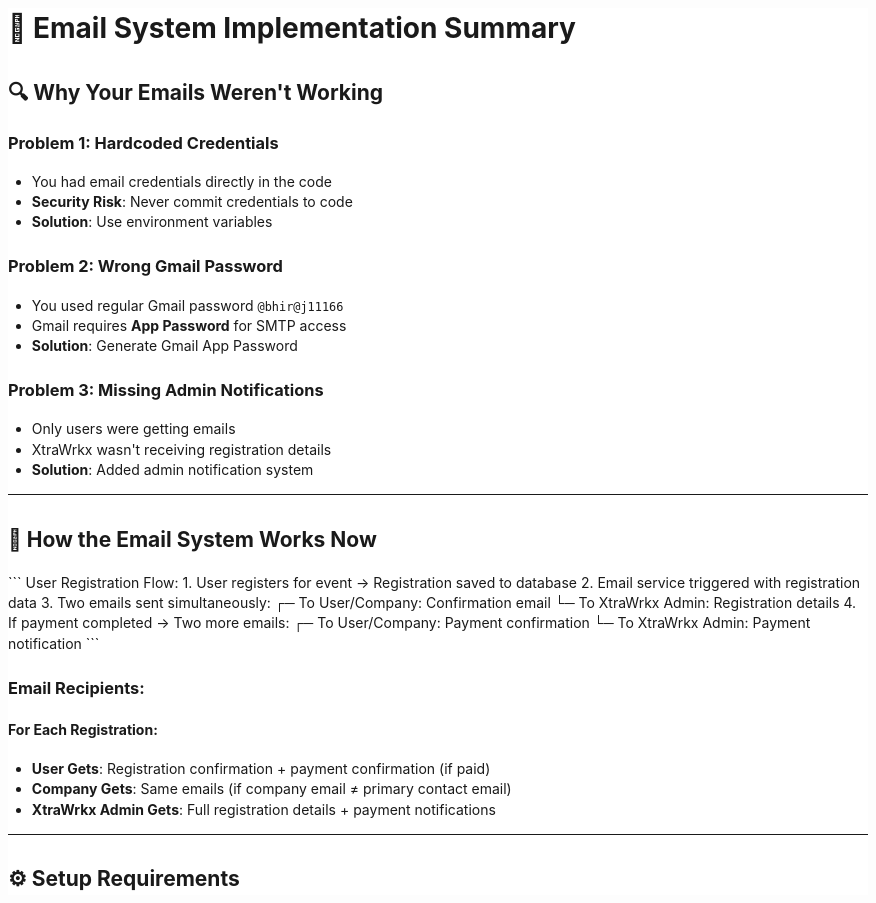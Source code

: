 # 📧 Email System Implementation Summary

## 🔍 **Why Your Emails Weren't Working**

### **Problem 1: Hardcoded Credentials**

- You had email credentials directly in the code
- **Security Risk**: Never commit credentials to code
- **Solution**: Use environment variables

### **Problem 2: Wrong Gmail Password**

- You used regular Gmail password `@bhir@j11166`
- Gmail requires **App Password** for SMTP access
- **Solution**: Generate Gmail App Password

### **Problem 3: Missing Admin Notifications**

- Only users were getting emails
- XtraWrkx wasn't receiving registration details
- **Solution**: Added admin notification system

---

## 🚀 **How the Email System Works Now**

<diagram>
```
User Registration Flow:
1. User registers for event → Registration saved to database
2. Email service triggered with registration data
3. Two emails sent simultaneously:
   ┌─ To User/Company: Confirmation email
   └─ To XtraWrkx Admin: Registration details
4. If payment completed → Two more emails:
   ┌─ To User/Company: Payment confirmation
   └─ To XtraWrkx Admin: Payment notification
```
</diagram>

### **Email Recipients:**

#### For Each Registration:

- **User Gets**: Registration confirmation + payment confirmation (if paid)
- **Company Gets**: Same emails (if company email ≠ primary contact email)
- **XtraWrkx Admin Gets**: Full registration details + payment notifications

---

## ⚙️ **Setup Requirements**
